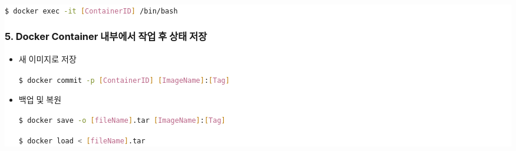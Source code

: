 ```bash
$ docker exec -it [ContainerID] /bin/bash
```



### 5. Docker Container 내부에서 작업 후 상태 저장

- 새 이미지로 저장

  ```bash
  $ docker commit -p [ContainerID] [ImageName]:[Tag]
  ```
  
- 백업 및 복원

  ```bash
  $ docker save -o [fileName].tar [ImageName]:[Tag]
  ```

  ```bash
  $ docker load < [fileName].tar
  ```

  

